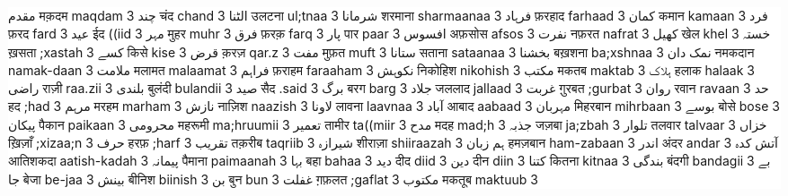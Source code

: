 مقدم मक़दम maqdam 3
چند चंद chand 3
الٹنا उलटना ul;tnaa 3
شرمانا शरमाना sharmaanaa 3
فرہاد फ़रहाद farhaad 3
کمان कमान kamaan 3
فرد फ़रद fard 3
عید ईद ((iid 3
مہر मुहर muhr 3
فرق फ़रक़ farq 3
پار पार paar 3
افسوس अफ़सोस afsos 3
نفرت नफ़रत nafrat 3
کھیل खेल khel 3
خستہ ख़सता ;xastah 3
کسے किसे kise 3
قرض क़रज़ qar.z 3
مفت मुफ़त muft 3
ستانا सताना sataanaa 3
بخشنا बख़शना ba;xshnaa 3
نمک دان नमकदान namak-daan 3
ملامت मलामत malaamat 3
فراہم फ़राहम faraaham 3
نکوہش निकोहिश nikohish 3
مکتب मकतब maktab 3
ہلاک हलाक halaak 3
راضی राज़ी raa.zii 3
بلندی बुलंदी bulandii 3
صید सैद .said 3
برگ बरग barg 3
جلاد जललाद jallaad 3
غربت ग़ुरबत ;gurbat 3
روان रवान ravaan 3
حد हद ;had 3
مرہم मरहम marham 3
نازش नाज़िश naazish 3
لاونا लावना laavnaa 3
آباد आबाद aabaad 3
مہربان मिहरबान mihrbaan 3
بوسے बोसे bose 3
پیکان पैकान paikaan 3
محرومی महरूमी ma;hruumii 3
تعمیر तामीर ta((miir 3
مدح मदह mad;h 3
جذبہ जज़बा ja;zbah 3
تلوار तलवार talvaar 3
خزاں ख़िज़ाँ ;xizaa;n 3
حرف हरफ़ ;harf 3
تقریب तक़रीब taqriib 3
شیرازہ शीराज़ा shiiraazah 3
ہم زبان हमज़बान ham-zabaan 3
اندر अंदर andar 3
آتش کدہ आतिशकदा aatish-kadah 3
پیمانہ पैमाना paimaanah 3
بہا बहा bahaa 3
دید दीद diid 3
دین दीन diin 3
کتنا कितना kitnaa 3
بندگی बंदगी bandagii 3
بے جا बेजा be-jaa 3
بینش बीनिश biinish 3
بن बुन bun 3
غفلت ग़फ़लत ;gaflat 3
مکتوب मकतूब maktuub 3